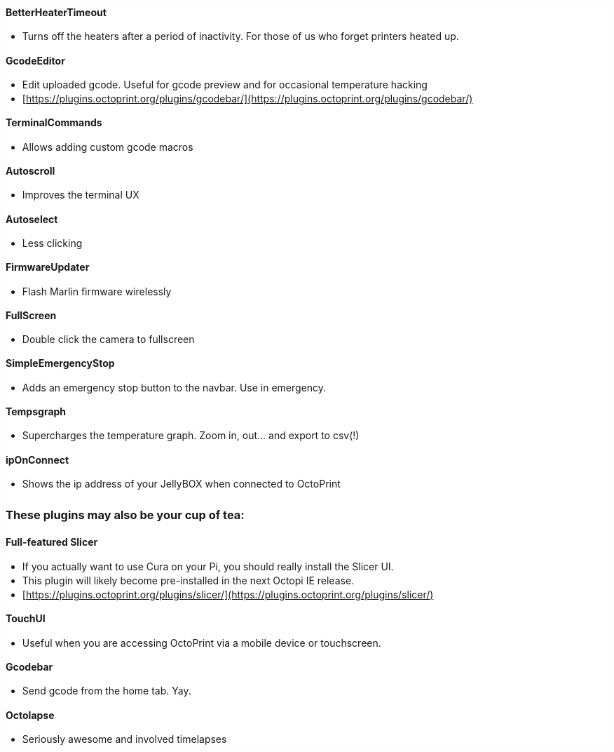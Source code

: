 **BetterHeaterTimeout**

- Turns off the heaters after a period of inactivity. For those of us who forget printers heated up.

**GcodeEditor**

- Edit uploaded gcode. Useful for gcode preview and for occasional temperature hacking
- [https://plugins.octoprint.org/plugins/gcodebar/](https://plugins.octoprint.org/plugins/gcodebar/)

**TerminalCommands**

- Allows adding custom gcode macros

**Autoscroll**

- Improves the terminal UX

**Autoselect**

- Less clicking

**FirmwareUpdater**

- Flash Marlin firmware wirelessly

**FullScreen**

- Double click the camera to fullscreen

**SimpleEmergencyStop**

- Adds an emergency stop button to the navbar. Use in emergency.

**Tempsgraph**

- Supercharges the temperature graph. Zoom in, out... and export to csv(!)

**ipOnConnect**

- Shows the ip address of your JellyBOX when connected to OctoPrint

### These plugins may also be your cup of tea:

**Full-featured Slicer**

- If you actually want to use Cura on your Pi, you should really install the Slicer UI.
- This plugin will likely become pre-installed in the next Octopi IE release.
- [https://plugins.octoprint.org/plugins/slicer/](https://plugins.octoprint.org/plugins/slicer/)

**TouchUI**

- Useful when you are accessing OctoPrint via a mobile device or touchscreen.

**Gcodebar**

- Send gcode from the home tab. Yay.

**Octolapse**

- Seriously awesome and involved timelapses
